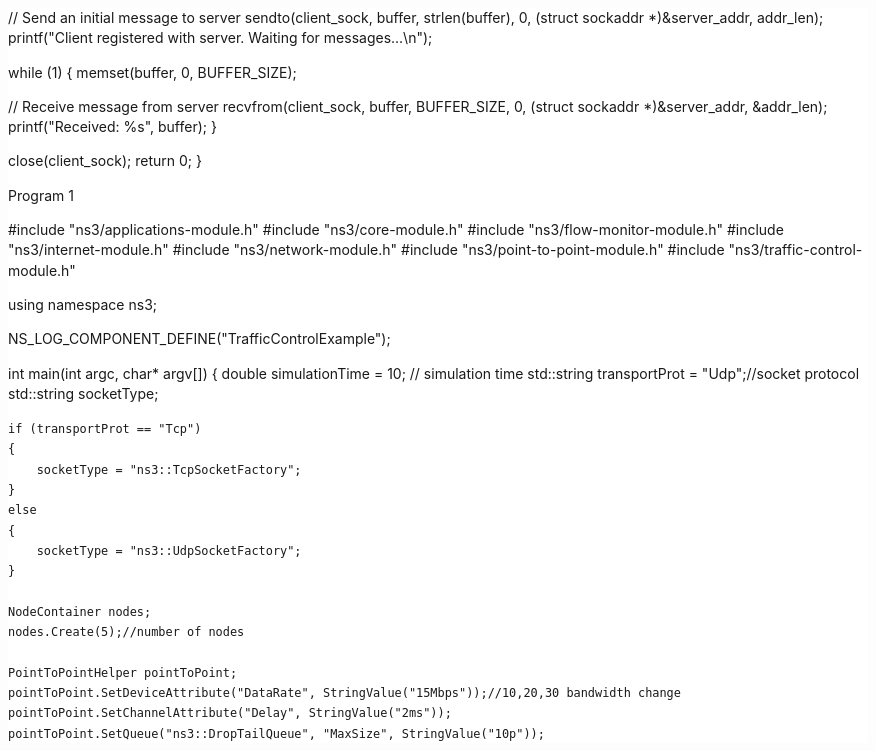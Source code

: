 // Send an initial message to server
sendto(client_sock, buffer, strlen(buffer), 0, (struct sockaddr *)&server_addr, addr_len);
printf("Client registered with server. Waiting for messages...\n");

while (1) {
memset(buffer, 0, BUFFER_SIZE);

// Receive message from server
recvfrom(client_sock, buffer, BUFFER_SIZE, 0, (struct sockaddr *)&server_addr,
&addr_len);
printf("Received: %s", buffer);
}

close(client_sock);
return 0;
}

Program 1

#include "ns3/applications-module.h"
#include "ns3/core-module.h"
#include "ns3/flow-monitor-module.h"
#include "ns3/internet-module.h"
#include "ns3/network-module.h"
#include "ns3/point-to-point-module.h"
#include "ns3/traffic-control-module.h"

using namespace ns3;

NS_LOG_COMPONENT_DEFINE("TrafficControlExample");

int
main(int argc, char* argv[])
{
    double simulationTime = 10; // simulation time
    std::string transportProt = "Udp";//socket protocol
    std::string socketType;

   

    if (transportProt == "Tcp")
    {
        socketType = "ns3::TcpSocketFactory";
    }
    else
    {
        socketType = "ns3::UdpSocketFactory";
    }

    NodeContainer nodes;
    nodes.Create(5);//number of nodes

    PointToPointHelper pointToPoint;
    pointToPoint.SetDeviceAttribute("DataRate", StringValue("15Mbps"));//10,20,30 bandwidth change
    pointToPoint.SetChannelAttribute("Delay", StringValue("2ms"));
    pointToPoint.SetQueue("ns3::DropTailQueue", "MaxSize", StringValue("10p"));
